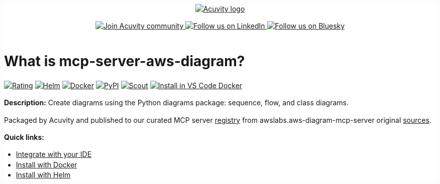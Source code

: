 <p align="center">
  <a href="https://acuvity.ai">
    <picture>
      <img src="https://mma.prnewswire.com/media/2544052/Acuvity__Logo.jpg" height="90" alt="Acuvity logo"/>
    </picture>
  </a>
</p>
<p align="center">
  <a href="https://discord.gg/BkU7fBkrNk">
    <img src="https://img.shields.io/badge/Acuvity-Join-7289DA?logo=discord&logoColor=fff" alt="Join Acuvity community" />
  </a>
<a href="https://www.linkedin.com/company/acuvity/">
    <img src="https://img.shields.io/badge/LinkedIn-Follow-7289DA" alt="Follow us on LinkedIn" />
  </a>
<a href="https://bsky.app/profile/acuvity.bsky.social">
    <img src="https://img.shields.io/badge/Bluesky-Follow-7289DA"?logo=bluesky&logoColor=fff" alt="Follow us on Bluesky" />
  </a>
</p>


# What is mcp-server-aws-diagram?

[![Rating](https://img.shields.io/badge/A-3775A9?label=Rating)](https://docs.anthropic.com/en/docs/build-with-claude/tool-use/implement-tool-use#best-practices-for-tool-definitions)
[![Helm](https://img.shields.io/badge/1.0.0-3775A9?logo=helm&label=Charts&logoColor=fff)](https://hub.docker.com/r/acuvity/mcp-server-aws-diagram/tags/)
[![Docker](https://img.shields.io/docker/image-size/acuvity/mcp-server-aws-diagram/0.9.5?logo=docker&logoColor=fff&label=0.9.5)](https://hub.docker.com/r/acuvity/mcp-server-aws-diagram)
[![PyPI](https://img.shields.io/badge/0.9.5-3775A9?logo=pypi&logoColor=fff&label=awslabs.aws-diagram-mcp-server)](https://github.com/awslabs/mcp/tree/main/src/aws-diagram-mcp-server)
[![Scout](https://img.shields.io/badge/Active-3775A9?logo=docker&logoColor=fff&label=Scout)](https://hub.docker.com/r/acuvity/mcp-server-fetch/)
[![Install in VS Code Docker](https://img.shields.io/badge/VS_Code-One_click_install-0078d7?logo=githubcopilot)](https://insiders.vscode.dev/redirect/mcp/install?name=mcp-server-aws-diagram&config=%7B%22args%22%3A%5B%22run%22%2C%22-i%22%2C%22--rm%22%2C%22--read-only%22%2C%22docker.io%2Facuvity%2Fmcp-server-aws-diagram%3A0.9.5%22%5D%2C%22command%22%3A%22docker%22%7D)

**Description:** Create diagrams using the Python diagrams package: sequence, flow, and class diagrams.

Packaged by Acuvity and published to our curated MCP server [registry](https://mcp.acuvity.ai) from awslabs.aws-diagram-mcp-server original [sources](https://github.com/awslabs/mcp/tree/main/src/aws-diagram-mcp-server).

**Quick links:**

- [Integrate with your IDE](https://github.com/acuvity/mcp-servers-registry/blob/main/mcp-server-aws-diagram/docker/README.md#-clients-integrations)
- [Install with Docker](https://github.com/acuvity/mcp-servers-registry/tree/main/mcp-server-aws-diagram/docker/README.md#-run-it-with-docker)
- [Install with Helm](https://github.com/acuvity/mcp-servers-registry/tree/main/mcp-server-aws-diagram/charts/mcp-server-aws-diagram/README.md#how-to-install)

